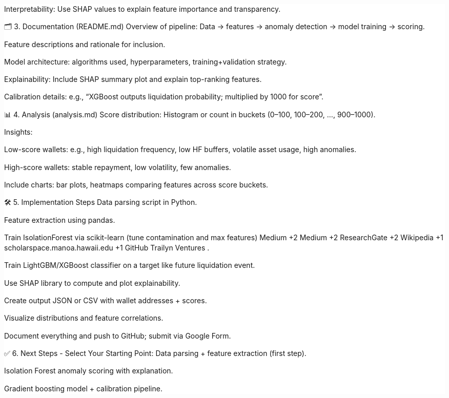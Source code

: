 Interpretability: Use SHAP values to explain feature importance and transparency.

🗂️ 3. Documentation (README.md)
Overview of pipeline: Data → features → anomaly detection → model training → scoring.

Feature descriptions and rationale for inclusion.

Model architecture: algorithms used, hyperparameters, training+validation strategy.

Explainability: Include SHAP summary plot and explain top-ranking features.

Calibration details: e.g., “XGBoost outputs liquidation probability; multiplied by 1000 for score”.

📊 4. Analysis (analysis.md)
Score distribution: Histogram or count in buckets (0–100, 100–200, …, 900–1000).

Insights:

Low-score wallets: e.g., high liquidation frequency, low HF buffers, volatile asset usage, high anomalies.

High-score wallets: stable repayment, low volatility, few anomalies.

Include charts: bar plots, heatmaps comparing features across score buckets.

🛠️ 5. Implementation Steps
Data parsing script in Python.

Feature extraction using pandas.

Train IsolationForest via scikit-learn (tune contamination and max features) 
Medium
+2
Medium
+2
ResearchGate
+2
Wikipedia
+1
scholarspace.manoa.hawaii.edu
+1
GitHub
Trailyn Ventures
.

Train LightGBM/XGBoost classifier on a target like future liquidation event.

Use SHAP library to compute and plot explainability.

Create output JSON or CSV with wallet addresses + scores.

Visualize distributions and feature correlations.

Document everything and push to GitHub; submit via Google Form.

✅ 6. Next Steps - Select Your Starting Point:
 Data parsing + feature extraction (first step).

 Isolation Forest anomaly scoring with explanation.

 Gradient boosting model + calibration pipeline.
